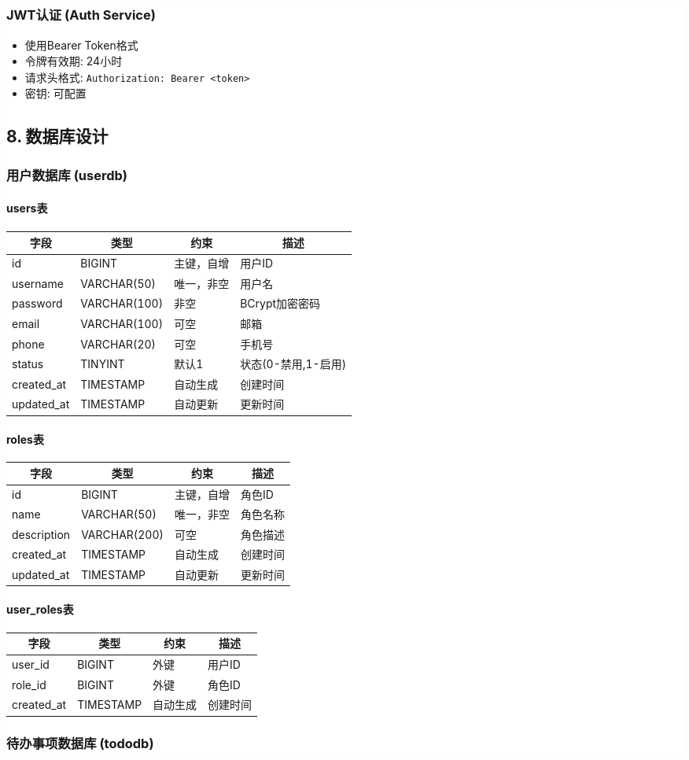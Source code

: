 ### JWT认证 (Auth Service)
- 使用Bearer Token格式
- 令牌有效期: 24小时
- 请求头格式: `Authorization: Bearer <token>`
- 密钥: 可配置

## 8. 数据库设计

### 用户数据库 (userdb)

#### users表
| 字段 | 类型 | 约束 | 描述 |
|------|------|------|------|
| id | BIGINT | 主键，自增 | 用户ID |
| username | VARCHAR(50) | 唯一，非空 | 用户名 |
| password | VARCHAR(100) | 非空 | BCrypt加密密码 |
| email | VARCHAR(100) | 可空 | 邮箱 |
| phone | VARCHAR(20) | 可空 | 手机号 |
| status | TINYINT | 默认1 | 状态(0-禁用,1-启用) |
| created_at | TIMESTAMP | 自动生成 | 创建时间 |
| updated_at | TIMESTAMP | 自动更新 | 更新时间 |

#### roles表
| 字段 | 类型 | 约束 | 描述 |
|------|------|------|------|
| id | BIGINT | 主键，自增 | 角色ID |
| name | VARCHAR(50) | 唯一，非空 | 角色名称 |
| description | VARCHAR(200) | 可空 | 角色描述 |
| created_at | TIMESTAMP | 自动生成 | 创建时间 |
| updated_at | TIMESTAMP | 自动更新 | 更新时间 |

#### user_roles表
| 字段 | 类型 | 约束 | 描述 |
|------|------|------|------|
| user_id | BIGINT | 外键 | 用户ID |
| role_id | BIGINT | 外键 | 角色ID |
| created_at | TIMESTAMP | 自动生成 | 创建时间 |

### 待办事项数据库 (tododb)

